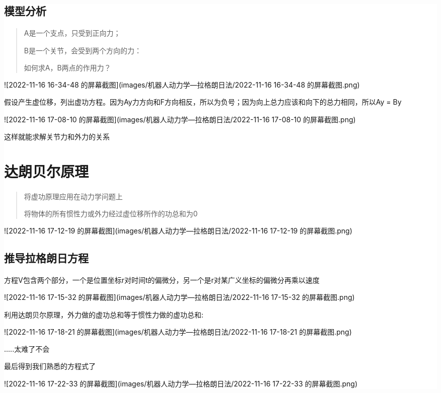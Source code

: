 

## 模型分析

> A是一个支点，只受到正向力；
>
> B是一个关节，会受到两个方向的力：
>
> 如何求A，B两点的作用力？

![2022-11-16 16-34-48 的屏幕截图](images/机器人动力学—拉格朗日法/2022-11-16 16-34-48 的屏幕截图.png)



假设产生虚位移，列出虚功方程。因为Ay力方向和F方向相反，所以为负号；因为向上总力应该和向下的总力相同，所以Ay = By

![2022-11-16 17-08-10 的屏幕截图](images/机器人动力学—拉格朗日法/2022-11-16 17-08-10 的屏幕截图.png)

这样就能求解关节力和外力的关系





# 达朗贝尔原理

> 将虚功原理应用在动力学问题上
>
> 将物体的所有惯性力或外力经过虚位移所作的功总和为0

![2022-11-16 17-12-19 的屏幕截图](images/机器人动力学—拉格朗日法/2022-11-16 17-12-19 的屏幕截图.png)





## 推导拉格朗日方程

方程V包含两个部分，一个是位置坐标r对时间t的偏微分，另一个是r对某广义坐标的偏微分再乘以速度

![2022-11-16 17-15-32 的屏幕截图](images/机器人动力学—拉格朗日法/2022-11-16 17-15-32 的屏幕截图.png)



利用达朗贝尔原理，外力做的虚功总和等于惯性力做的虚功总和:

![2022-11-16 17-18-21 的屏幕截图](images/机器人动力学—拉格朗日法/2022-11-16 17-18-21 的屏幕截图.png)



.....太难了不会



最后得到我们熟悉的方程式了

![2022-11-16 17-22-33 的屏幕截图](images/机器人动力学—拉格朗日法/2022-11-16 17-22-33 的屏幕截图.png)


